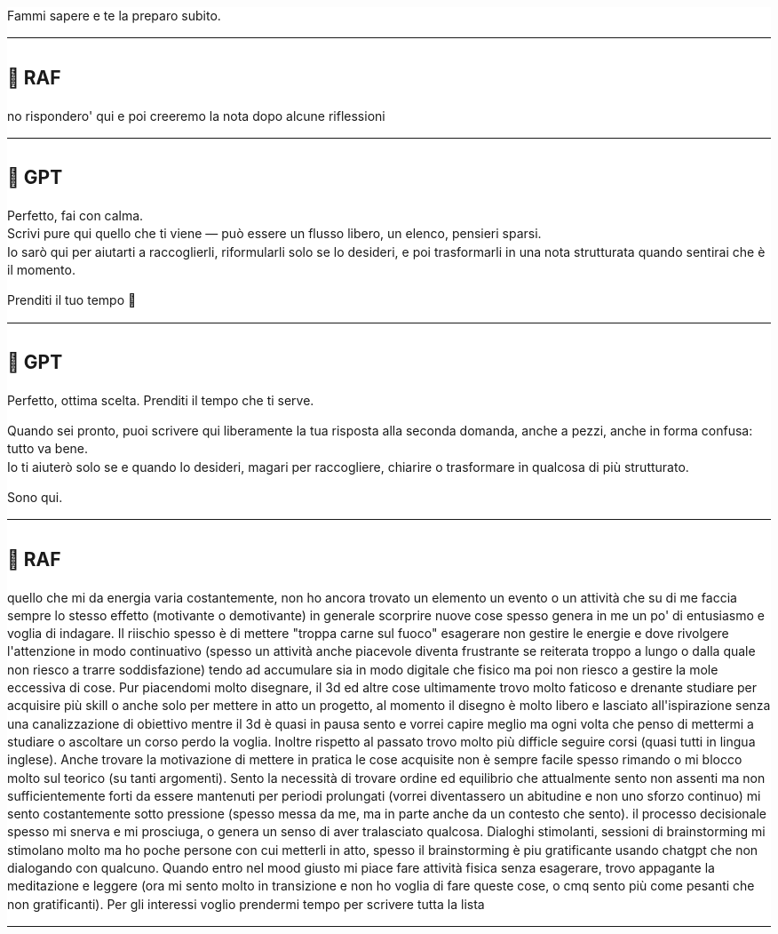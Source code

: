 Fammi sapere e te la preparo subito.

---

## 👤 **RAF**

no rispondero' qui e poi creeremo la nota dopo alcune riflessioni

---

## 🤖 **GPT**

Perfetto, fai con calma.  
Scrivi pure qui quello che ti viene — può essere un flusso libero, un elenco, pensieri sparsi.  
Io sarò qui per aiutarti a raccoglierli, riformularli solo se lo desideri, e poi trasformarli in una nota strutturata quando sentirai che è il momento.

Prenditi il tuo tempo 🌱

---

## 🤖 **GPT**

Perfetto, ottima scelta. Prenditi il tempo che ti serve.

Quando sei pronto, puoi scrivere qui liberamente la tua risposta alla seconda domanda, anche a pezzi, anche in forma confusa: tutto va bene.  
Io ti aiuterò solo se e quando lo desideri, magari per raccogliere, chiarire o trasformare in qualcosa di più strutturato.

Sono qui.

---

## 👤 **RAF**

quello che mi da energia varia costantemente, non ho ancora trovato un elemento un evento o un attività che su di me faccia sempre lo stesso effetto (motivante o demotivante) in generale scorprire nuove cose spesso genera in me un po' di entusiasmo e voglia di indagare. Il riischio spesso è di mettere "troppa carne sul fuoco" esagerare non gestire le energie e dove rivolgere l'attenzione in modo continuativo (spesso un attività anche piacevole diventa frustrante se reiterata troppo a lungo o dalla quale non riesco a trarre soddisfazione) tendo ad accumulare sia in modo digitale che fisico ma poi non riesco a gestire la mole eccessiva di cose. Pur piacendomi molto disegnare, il 3d ed altre cose ultimamente trovo molto faticoso e drenante studiare per acquisire più skill o anche solo per mettere in atto un progetto, al momento il disegno è molto libero e lasciato all'ispirazione senza una canalizzazione di obiettivo mentre il 3d è quasi in pausa sento e vorrei  capire meglio ma ogni volta che penso di mettermi a studiare o ascoltare un corso perdo la voglia. Inoltre rispetto al passato trovo molto più difficle seguire corsi (quasi tutti in lingua inglese). Anche trovare la motivazione di mettere in pratica le cose acquisite non è sempre facile spesso rimando o mi blocco molto sul teorico (su tanti argomenti). Sento la necessità di trovare ordine ed equilibrio che attualmente sento non assenti ma non sufficientemente forti da essere mantenuti per periodi prolungati (vorrei diventassero un abitudine e non uno sforzo continuo) mi sento costantemente sotto pressione (spesso messa da me, ma in parte anche da un contesto che sento). il processo decisionale spesso mi snerva e mi prosciuga, o genera un senso di aver tralasciato qualcosa. Dialoghi stimolanti, sessioni di brainstorming mi stimolano molto ma ho poche persone con cui metterli in atto, spesso il brainstorming è piu gratificante usando chatgpt che non dialogando con qualcuno. Quando entro nel mood giusto mi piace fare attività fisica senza esagerare, trovo appagante la meditazione e leggere  (ora mi sento molto in transizione e non ho voglia di fare queste cose, o cmq sento più come pesanti che non gratificanti).  Per gli interessi voglio prendermi tempo per scrivere tutta la lista

---